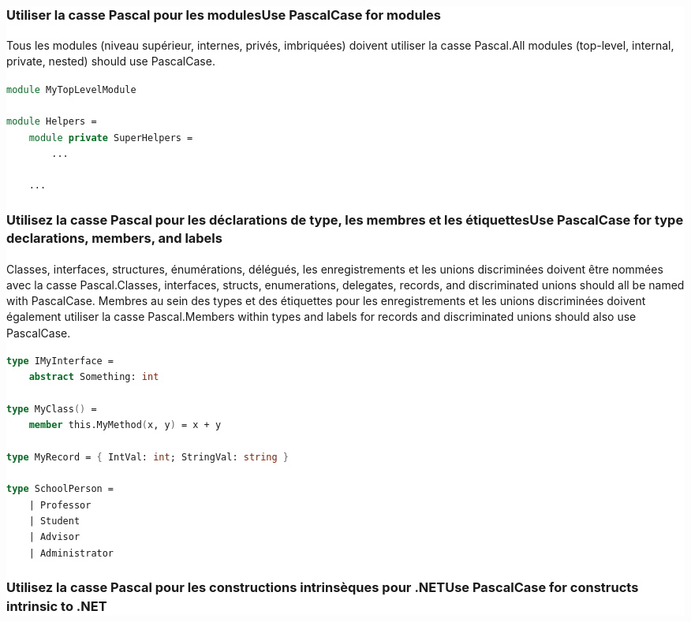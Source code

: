 ### <a name="use-pascalcase-for-modules"></a><span data-ttu-id="c363c-166">Utiliser la casse Pascal pour les modules</span><span class="sxs-lookup"><span data-stu-id="c363c-166">Use PascalCase for modules</span></span>

<span data-ttu-id="c363c-167">Tous les modules (niveau supérieur, internes, privés, imbriquées) doivent utiliser la casse Pascal.</span><span class="sxs-lookup"><span data-stu-id="c363c-167">All modules (top-level, internal, private, nested) should use PascalCase.</span></span>

```fsharp
module MyTopLevelModule

module Helpers =
    module private SuperHelpers =
        ...

    ...
```

### <a name="use-pascalcase-for-type-declarations-members-and-labels"></a><span data-ttu-id="c363c-168">Utilisez la casse Pascal pour les déclarations de type, les membres et les étiquettes</span><span class="sxs-lookup"><span data-stu-id="c363c-168">Use PascalCase for type declarations, members, and labels</span></span>

<span data-ttu-id="c363c-169">Classes, interfaces, structures, énumérations, délégués, les enregistrements et les unions discriminées doivent être nommées avec la casse Pascal.</span><span class="sxs-lookup"><span data-stu-id="c363c-169">Classes, interfaces, structs, enumerations, delegates, records, and discriminated unions should all be named with PascalCase.</span></span> <span data-ttu-id="c363c-170">Membres au sein des types et des étiquettes pour les enregistrements et les unions discriminées doivent également utiliser la casse Pascal.</span><span class="sxs-lookup"><span data-stu-id="c363c-170">Members within types and labels for records and discriminated unions should also use PascalCase.</span></span>

```fsharp
type IMyInterface =
    abstract Something: int

type MyClass() =
    member this.MyMethod(x, y) = x + y

type MyRecord = { IntVal: int; StringVal: string }

type SchoolPerson =
    | Professor
    | Student
    | Advisor
    | Administrator
```

### <a name="use-pascalcase-for-constructs-intrinsic-to-net"></a><span data-ttu-id="c363c-171">Utilisez la casse Pascal pour les constructions intrinsèques pour .NET</span><span class="sxs-lookup"><span data-stu-id="c363c-171">Use PascalCase for constructs intrinsic to .NET</span></span>
